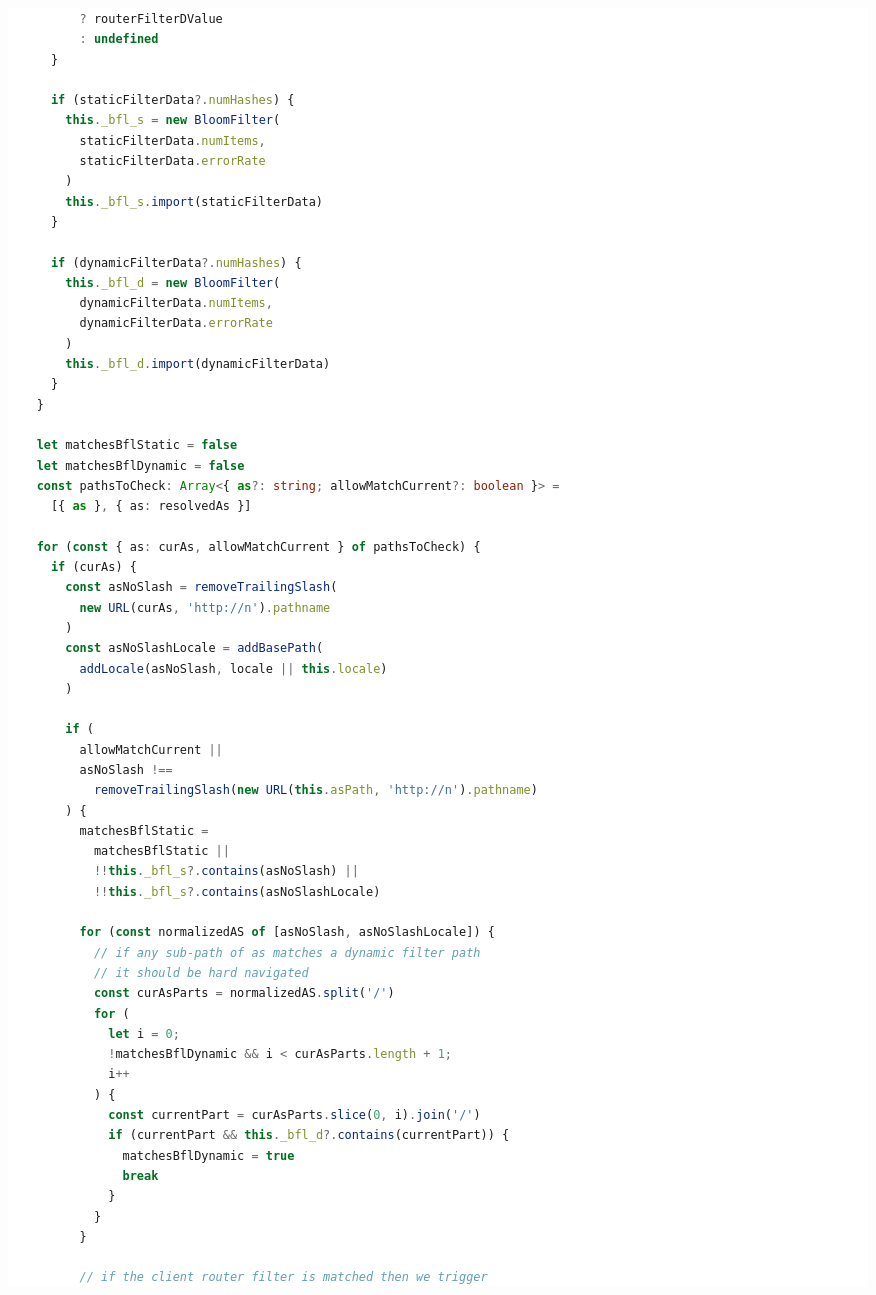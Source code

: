 ```ts
          ? routerFilterDValue
          : undefined
      }

      if (staticFilterData?.numHashes) {
        this._bfl_s = new BloomFilter(
          staticFilterData.numItems,
          staticFilterData.errorRate
        )
        this._bfl_s.import(staticFilterData)
      }

      if (dynamicFilterData?.numHashes) {
        this._bfl_d = new BloomFilter(
          dynamicFilterData.numItems,
          dynamicFilterData.errorRate
        )
        this._bfl_d.import(dynamicFilterData)
      }
    }

    let matchesBflStatic = false
    let matchesBflDynamic = false
    const pathsToCheck: Array<{ as?: string; allowMatchCurrent?: boolean }> =
      [{ as }, { as: resolvedAs }]

    for (const { as: curAs, allowMatchCurrent } of pathsToCheck) {
      if (curAs) {
        const asNoSlash = removeTrailingSlash(
          new URL(curAs, 'http://n').pathname
        )
        const asNoSlashLocale = addBasePath(
          addLocale(asNoSlash, locale || this.locale)
        )

        if (
          allowMatchCurrent ||
          asNoSlash !==
            removeTrailingSlash(new URL(this.asPath, 'http://n').pathname)
        ) {
          matchesBflStatic =
            matchesBflStatic ||
            !!this._bfl_s?.contains(asNoSlash) ||
            !!this._bfl_s?.contains(asNoSlashLocale)

          for (const normalizedAS of [asNoSlash, asNoSlashLocale]) {
            // if any sub-path of as matches a dynamic filter path
            // it should be hard navigated
            const curAsParts = normalizedAS.split('/')
            for (
              let i = 0;
              !matchesBflDynamic && i < curAsParts.length + 1;
              i++
            ) {
              const currentPart = curAsParts.slice(0, i).join('/')
              if (currentPart && this._bfl_d?.contains(currentPart)) {
                matchesBflDynamic = true
                break
              }
            }
          }

          // if the client router filter is matched then we trigger
```